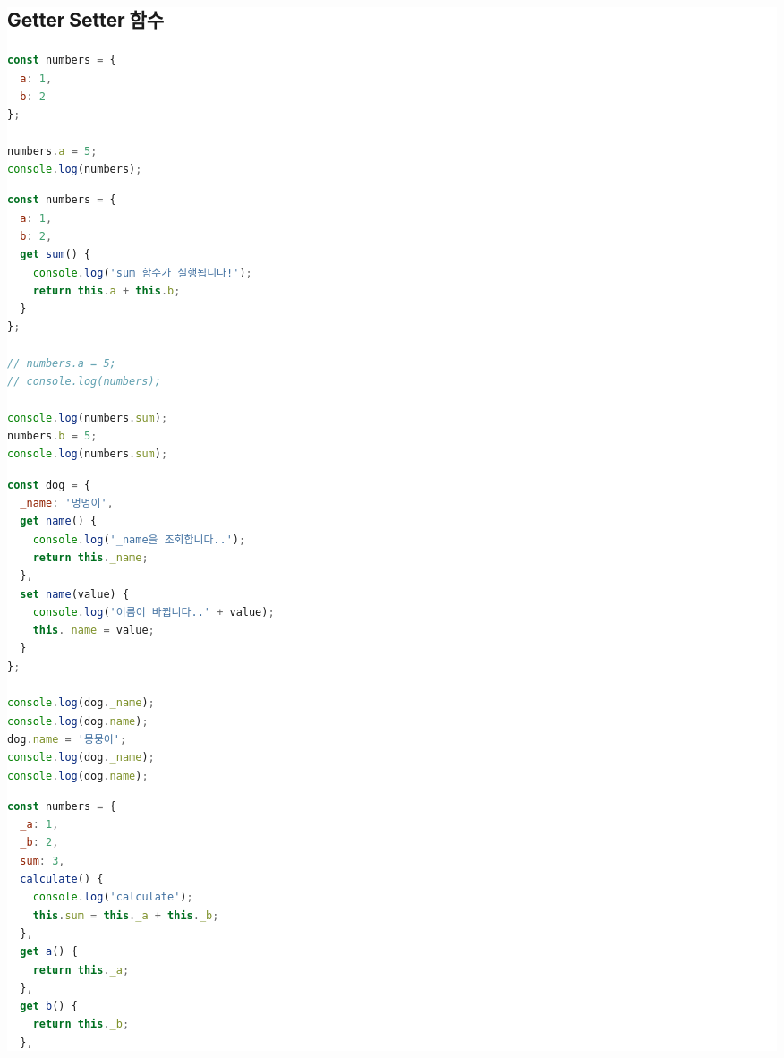 

## Getter Setter 함수

```javascript
const numbers = {
  a: 1,
  b: 2
};

numbers.a = 5;
console.log(numbers);
```

```javascript
const numbers = {
  a: 1,
  b: 2,
  get sum() {
    console.log('sum 함수가 실행됩니다!');
    return this.a + this.b;
  }
};

// numbers.a = 5;
// console.log(numbers);

console.log(numbers.sum);
numbers.b = 5;
console.log(numbers.sum);
```

```javascript
const dog = {
  _name: '멍멍이',
  get name() {
    console.log('_name을 조회합니다..');
    return this._name;
  },
  set name(value) {
    console.log('이름이 바뀝니다..' + value);
    this._name = value;
  }
};

console.log(dog._name);
console.log(dog.name);
dog.name = '뭉뭉이';
console.log(dog._name);
console.log(dog.name);
```

```javascript
const numbers = {
  _a: 1,
  _b: 2,
  sum: 3,
  calculate() {
    console.log('calculate');
    this.sum = this._a + this._b;
  },
  get a() {
    return this._a;
  },
  get b() {
    return this._b;
  },
```
